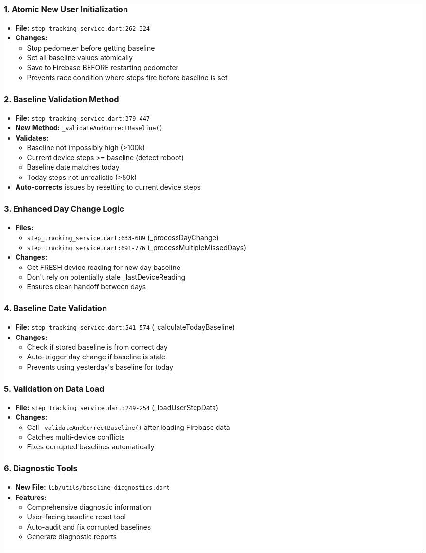 ### **1. Atomic New User Initialization**
- **File:** `step_tracking_service.dart:262-324`
- **Changes:**
  - Stop pedometer before getting baseline
  - Set all baseline values atomically
  - Save to Firebase BEFORE restarting pedometer
  - Prevents race condition where steps fire before baseline is set

### **2. Baseline Validation Method**
- **File:** `step_tracking_service.dart:379-447`
- **New Method:** `_validateAndCorrectBaseline()`
- **Validates:**
  - Baseline not impossibly high (>100k)
  - Current device steps >= baseline (detect reboot)
  - Baseline date matches today
  - Today steps not unrealistic (>50k)
- **Auto-corrects** issues by resetting to current device steps

### **3. Enhanced Day Change Logic**
- **Files:**
  - `step_tracking_service.dart:633-689` (_processDayChange)
  - `step_tracking_service.dart:691-776` (_processMultipleMissedDays)
- **Changes:**
  - Get FRESH device reading for new day baseline
  - Don't rely on potentially stale _lastDeviceReading
  - Ensures clean handoff between days

### **4. Baseline Date Validation**
- **File:** `step_tracking_service.dart:541-574` (_calculateTodayBaseline)
- **Changes:**
  - Check if stored baseline is from correct day
  - Auto-trigger day change if baseline is stale
  - Prevents using yesterday's baseline for today

### **5. Validation on Data Load**
- **File:** `step_tracking_service.dart:249-254` (_loadUserStepData)
- **Changes:**
  - Call `_validateAndCorrectBaseline()` after loading Firebase data
  - Catches multi-device conflicts
  - Fixes corrupted baselines automatically

### **6. Diagnostic Tools**
- **New File:** `lib/utils/baseline_diagnostics.dart`
- **Features:**
  - Comprehensive diagnostic information
  - User-facing baseline reset tool
  - Auto-audit and fix corrupted baselines
  - Generate diagnostic reports

---
